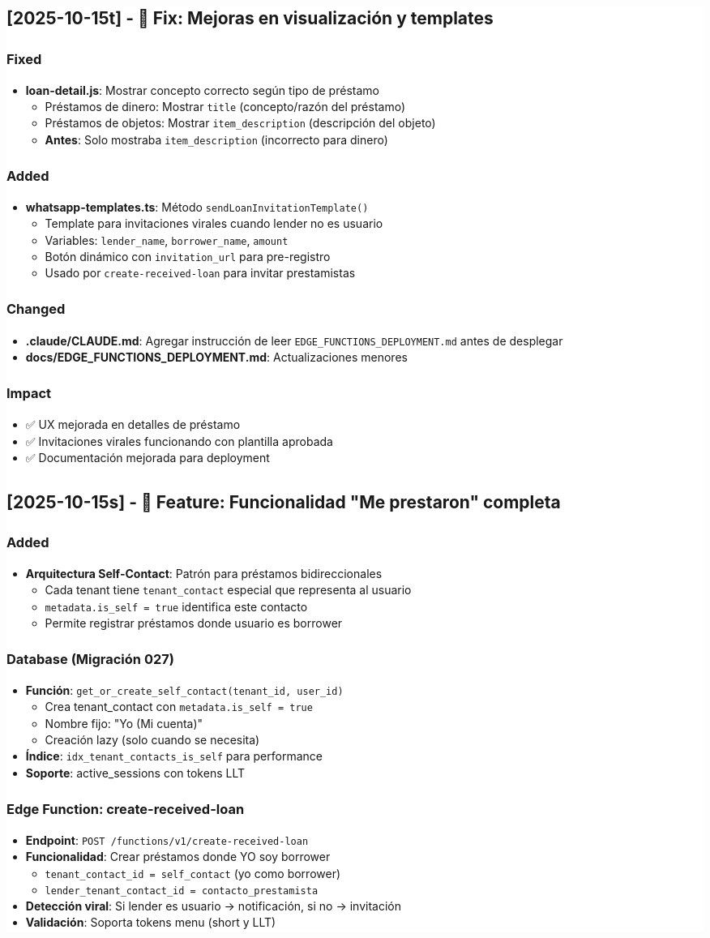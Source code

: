 ## [2025-10-15t] - 🐛 Fix: Mejoras en visualización y templates

### Fixed
- **loan-detail.js**: Mostrar concepto correcto según tipo de préstamo
  - Préstamos de dinero: Mostrar `title` (concepto/razón del préstamo)
  - Préstamos de objetos: Mostrar `item_description` (descripción del objeto)
  - **Antes**: Solo mostraba `item_description` (incorrecto para dinero)

### Added
- **whatsapp-templates.ts**: Método `sendLoanInvitationTemplate()`
  - Template para invitaciones virales cuando lender no es usuario
  - Variables: `lender_name`, `borrower_name`, `amount`
  - Botón dinámico con `invitation_url` para pre-registro
  - Usado por `create-received-loan` para invitar prestamistas

### Changed
- **.claude/CLAUDE.md**: Agregar instrucción de leer `EDGE_FUNCTIONS_DEPLOYMENT.md` antes de desplegar
- **docs/EDGE_FUNCTIONS_DEPLOYMENT.md**: Actualizaciones menores

### Impact
- ✅ UX mejorada en detalles de préstamo
- ✅ Invitaciones virales funcionando con plantilla aprobada
- ✅ Documentación mejorada para deployment

## [2025-10-15s] - 🚀 Feature: Funcionalidad "Me prestaron" completa

### Added
- **Arquitectura Self-Contact**: Patrón para préstamos bidireccionales
  - Cada tenant tiene `tenant_contact` especial que representa al usuario
  - `metadata.is_self = true` identifica este contacto
  - Permite registrar préstamos donde usuario es borrower

### Database (Migración 027)
- **Función**: `get_or_create_self_contact(tenant_id, user_id)`
  - Crea tenant_contact con `metadata.is_self = true`
  - Nombre fijo: "Yo (Mi cuenta)"
  - Creación lazy (solo cuando se necesita)
- **Índice**: `idx_tenant_contacts_is_self` para performance
- **Soporte**: active_sessions con tokens LLT

### Edge Function: create-received-loan
- **Endpoint**: `POST /functions/v1/create-received-loan`
- **Funcionalidad**: Crear préstamos donde YO soy borrower
  - `tenant_contact_id = self_contact` (yo como borrower)
  - `lender_tenant_contact_id = contacto_prestamista`
- **Detección viral**: Si lender es usuario → notificación, si no → invitación
- **Validación**: Soporta tokens menu (short y LLT)
